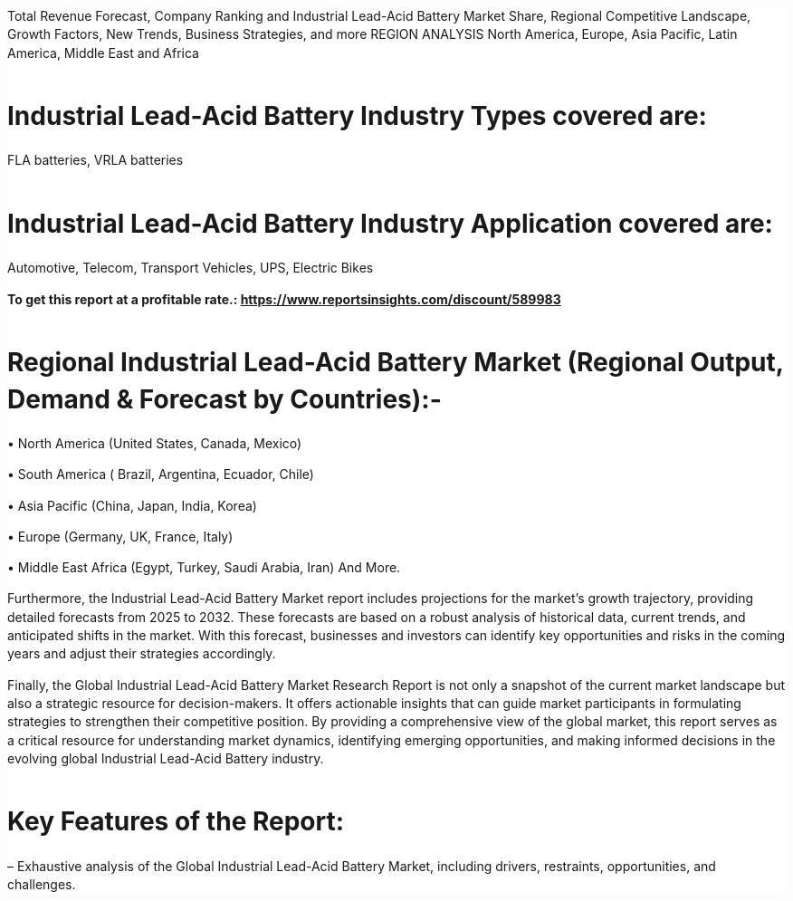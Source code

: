 <td>Total Revenue Forecast, Company Ranking and Industrial Lead-Acid Battery Market Share, Regional Competitive Landscape, Growth Factors, New Trends, Business Strategies, and more</td>
</tr>
<tr>
<td>REGION ANALYSIS</td>
<td>North America, Europe, Asia Pacific, Latin America, Middle East and Africa</td>
</tr>
</table>

# <strong>Industrial Lead-Acid Battery Industry Types covered are:</strong>

FLA batteries, VRLA batteries

# <strong>Industrial Lead-Acid Battery Industry Application covered are:</strong>

Automotive, Telecom, Transport Vehicles, UPS, Electric Bikes

<strong>To get this report at a profitable rate.: <a href=https://www.reportsinsights.com/discount/589983>https://www.reportsinsights.com/discount/589983</a></strong>

# <strong>Regional Industrial Lead-Acid Battery Market (Regional Output, Demand &amp; Forecast by Countries):-</strong>

• North America (United States, Canada, Mexico)

• South America ( Brazil, Argentina, Ecuador, Chile)

• Asia Pacific (China, Japan, India, Korea)

• Europe (Germany, UK, France, Italy)

• Middle East Africa (Egypt, Turkey, Saudi Arabia, Iran) And More.

Furthermore, the Industrial Lead-Acid Battery Market report includes projections for the market’s growth trajectory, providing detailed forecasts from 2025 to 2032. These forecasts are based on a robust analysis of historical data, current trends, and anticipated shifts in the market. With this forecast, businesses and investors can identify key opportunities and risks in the coming years and adjust their strategies accordingly.

Finally, the Global Industrial Lead-Acid Battery Market Research Report is not only a snapshot of the current market landscape but also a strategic resource for decision-makers. It offers actionable insights that can guide market participants in formulating strategies to strengthen their competitive position. By providing a comprehensive view of the global market, this report serves as a critical resource for understanding market dynamics, identifying emerging opportunities, and making informed decisions in the evolving global Industrial Lead-Acid Battery industry.

# <strong>Key Features of the Report:</strong>

– Exhaustive analysis of the Global Industrial Lead-Acid Battery Market, including drivers, restraints, opportunities, and challenges.
